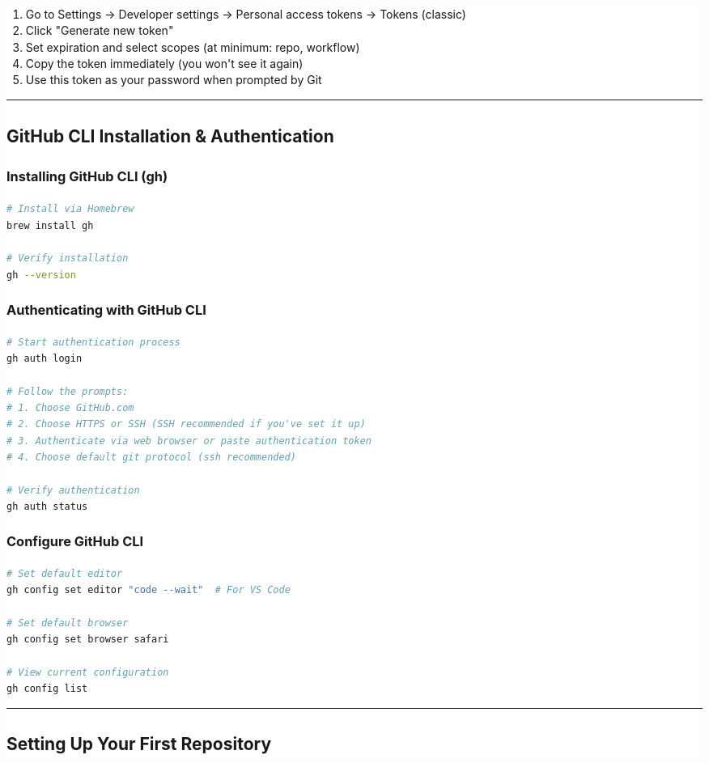 1. Go to Settings → Developer settings → Personal access tokens → Tokens (classic)
2. Click "Generate new token"
3. Set expiration and select scopes (at minimum: repo, workflow)
4. Copy the token immediately (you won't see it again)
5. Use this token as your password when prompted by Git

---

## GitHub CLI Installation & Authentication

### Installing GitHub CLI (gh)

```bash
# Install via Homebrew
brew install gh

# Verify installation
gh --version
```

### Authenticating with GitHub CLI

```bash
# Start authentication process
gh auth login

# Follow the prompts:
# 1. Choose GitHub.com
# 2. Choose HTTPS or SSH (SSH recommended if you've set it up)
# 3. Authenticate via web browser or paste authentication token
# 4. Choose default git protocol (ssh recommended)

# Verify authentication
gh auth status
```

### Configure GitHub CLI

```bash
# Set default editor
gh config set editor "code --wait"  # For VS Code

# Set default browser
gh config set browser safari

# View current configuration
gh config list
```

---

## Setting Up Your First Repository
